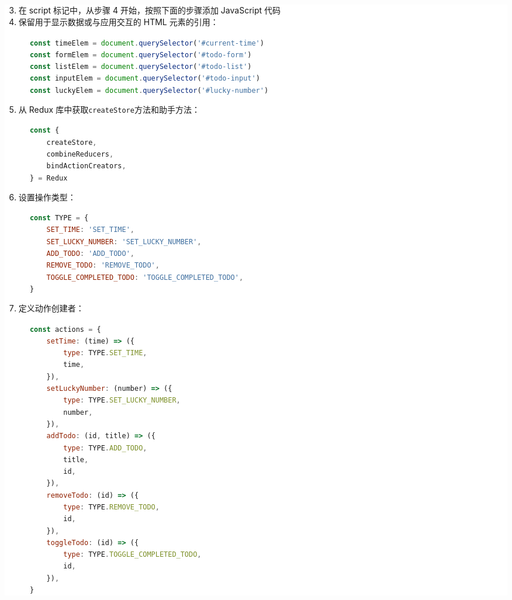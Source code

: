 3.  在 script 标记中，从步骤 4 开始，按照下面的步骤添加 JavaScript 代码
4.  保留用于显示数据或与应用交互的 HTML 元素的引用：

```js
      const timeElem = document.querySelector('#current-time') 
      const formElem = document.querySelector('#todo-form') 
      const listElem = document.querySelector('#todo-list') 
      const inputElem = document.querySelector('#todo-input') 
      const luckyElem = document.querySelector('#lucky-number') 
```

5.  从 Redux 库中获取`createStore`方法和助手方法：

```js
      const { 
          createStore, 
          combineReducers, 
          bindActionCreators, 
      } = Redux 
```

6.  设置操作类型：

```js
      const TYPE = { 
          SET_TIME: 'SET_TIME', 
          SET_LUCKY_NUMBER: 'SET_LUCKY_NUMBER', 
          ADD_TODO: 'ADD_TODO', 
          REMOVE_TODO: 'REMOVE_TODO', 
          TOGGLE_COMPLETED_TODO: 'TOGGLE_COMPLETED_TODO', 
      } 
```

7.  定义动作创建者：

```js
      const actions = { 
          setTime: (time) => ({ 
              type: TYPE.SET_TIME, 
              time, 
          }), 
          setLuckyNumber: (number) => ({ 
              type: TYPE.SET_LUCKY_NUMBER, 
              number, 
          }), 
          addTodo: (id, title) => ({ 
              type: TYPE.ADD_TODO, 
              title, 
              id, 
          }), 
          removeTodo: (id) => ({ 
              type: TYPE.REMOVE_TODO, 
              id, 
          }), 
          toggleTodo: (id) => ({ 
              type: TYPE.TOGGLE_COMPLETED_TODO, 
              id, 
          }), 
      } 
```
